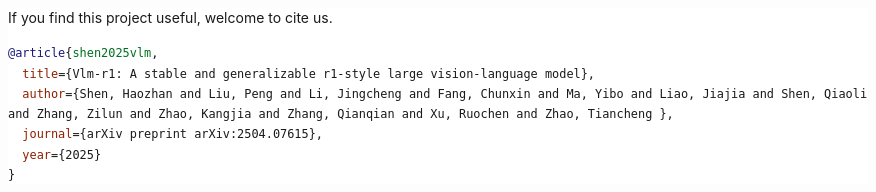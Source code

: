 If you find this project useful, welcome to cite us.

```bib
@article{shen2025vlm,
  title={Vlm-r1: A stable and generalizable r1-style large vision-language model},
  author={Shen, Haozhan and Liu, Peng and Li, Jingcheng and Fang, Chunxin and Ma, Yibo and Liao, Jiajia and Shen, Qiaoli and Zhang, Zilun and Zhao, Kangjia and Zhang, Qianqian and Xu, Ruochen and Zhao, Tiancheng },
  journal={arXiv preprint arXiv:2504.07615},
  year={2025}
}
```
